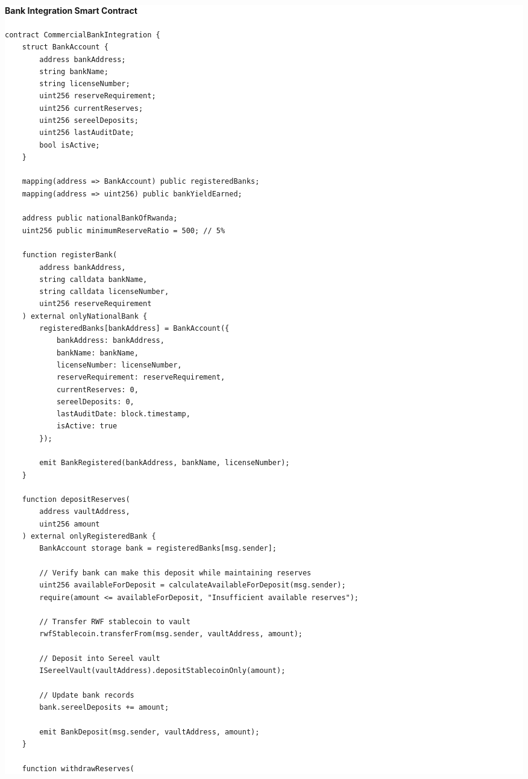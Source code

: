 #### Bank Integration Smart Contract

```solidity
contract CommercialBankIntegration {
    struct BankAccount {
        address bankAddress;
        string bankName;
        string licenseNumber;
        uint256 reserveRequirement;
        uint256 currentReserves;
        uint256 sereelDeposits;
        uint256 lastAuditDate;
        bool isActive;
    }
    
    mapping(address => BankAccount) public registeredBanks;
    mapping(address => uint256) public bankYieldEarned;
    
    address public nationalBankOfRwanda;
    uint256 public minimumReserveRatio = 500; // 5%
    
    function registerBank(
        address bankAddress,
        string calldata bankName,
        string calldata licenseNumber,
        uint256 reserveRequirement
    ) external onlyNationalBank {
        registeredBanks[bankAddress] = BankAccount({
            bankAddress: bankAddress,
            bankName: bankName,
            licenseNumber: licenseNumber,
            reserveRequirement: reserveRequirement,
            currentReserves: 0,
            sereelDeposits: 0,
            lastAuditDate: block.timestamp,
            isActive: true
        });
        
        emit BankRegistered(bankAddress, bankName, licenseNumber);
    }
    
    function depositReserves(
        address vaultAddress,
        uint256 amount
    ) external onlyRegisteredBank {
        BankAccount storage bank = registeredBanks[msg.sender];
        
        // Verify bank can make this deposit while maintaining reserves
        uint256 availableForDeposit = calculateAvailableForDeposit(msg.sender);
        require(amount <= availableForDeposit, "Insufficient available reserves");
        
        // Transfer RWF stablecoin to vault
        rwfStablecoin.transferFrom(msg.sender, vaultAddress, amount);
        
        // Deposit into Sereel vault
        ISereelVault(vaultAddress).depositStablecoinOnly(amount);
        
        // Update bank records
        bank.sereelDeposits += amount;
        
        emit BankDeposit(msg.sender, vaultAddress, amount);
    }
    
    function withdrawReserves(
```